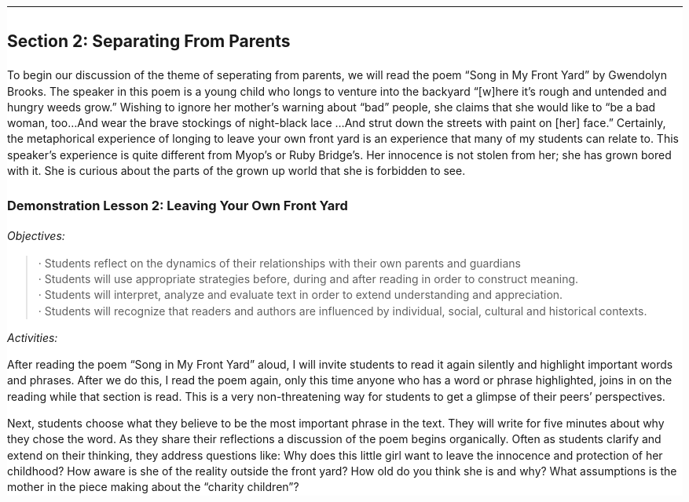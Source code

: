 <hr/>
 <h2>
  Section 2: Separating From Parents
 </h2>
 <p>
  To begin our discussion of the theme of seperating from parents, we will read the poem “Song in My Front Yard” by Gwendolyn Brooks. The speaker in this poem is a young child who longs to venture into the backyard “[w]here it’s rough and untended and hungry weeds grow.” Wishing to ignore her mother’s warning about “bad” people, she claims that she would like to “be a bad woman, too…And wear the brave stockings of night-black lace …And strut down the streets with paint on [her] face.”  Certainly, the metaphorical experience of longing to leave your own front yard is an experience that many of my students can relate to.  This speaker’s experience is quite different from Myop’s or Ruby Bridge’s.  Her innocence is not stolen from her; she has grown bored with it.  She is curious about the parts of the grown up world that she is forbidden to see.
 </p>

<h3>
  Demonstration Lesson 2:  Leaving Your Own Front Yard
 </h3>
 <p>
  <i>
   Objectives:
  </i>
 </p>

<blockquote>
  <dl>
   <dt>
    · Students reflect on the dynamics of their relationships with their own parents and guardians
    <dt>
     · Students will use appropriate strategies before, during and after reading in order to construct meaning.
     <dt>
      · Students will interpret, analyze and evaluate text in order to extend understanding and appreciation.
      <dt>
       · Students will recognize that readers and authors are influenced by individual, social, cultural and historical contexts.
      </dt>
     </dt>
    </dt>
   </dt>
  </dl>
 </blockquote>
 <p>
  <i>
   Activities:
  </i>
 </p>
<p>
  After reading the poem “Song in My Front Yard” aloud, I will invite students to read it again silently and highlight important words and phrases.  After we do this, I read the poem again, only this time anyone who has a word or phrase highlighted, joins in on the reading while that section is read.  This is a very non-threatening way for students to get a glimpse of their peers’ perspectives.
 </p>
<p>
  Next, students choose what they believe to be the most important phrase in the text.  They will write for five minutes about why they chose the word.  As they share their reflections a discussion of the poem begins organically.  Often as students clarify and extend on their thinking, they address questions like:  Why does this little girl want to leave the innocence and protection of her childhood?  How aware is she of the reality outside the front yard? How old do you think she is and why? What assumptions is the mother in the piece making about the “charity children”?
 </p>
<p>